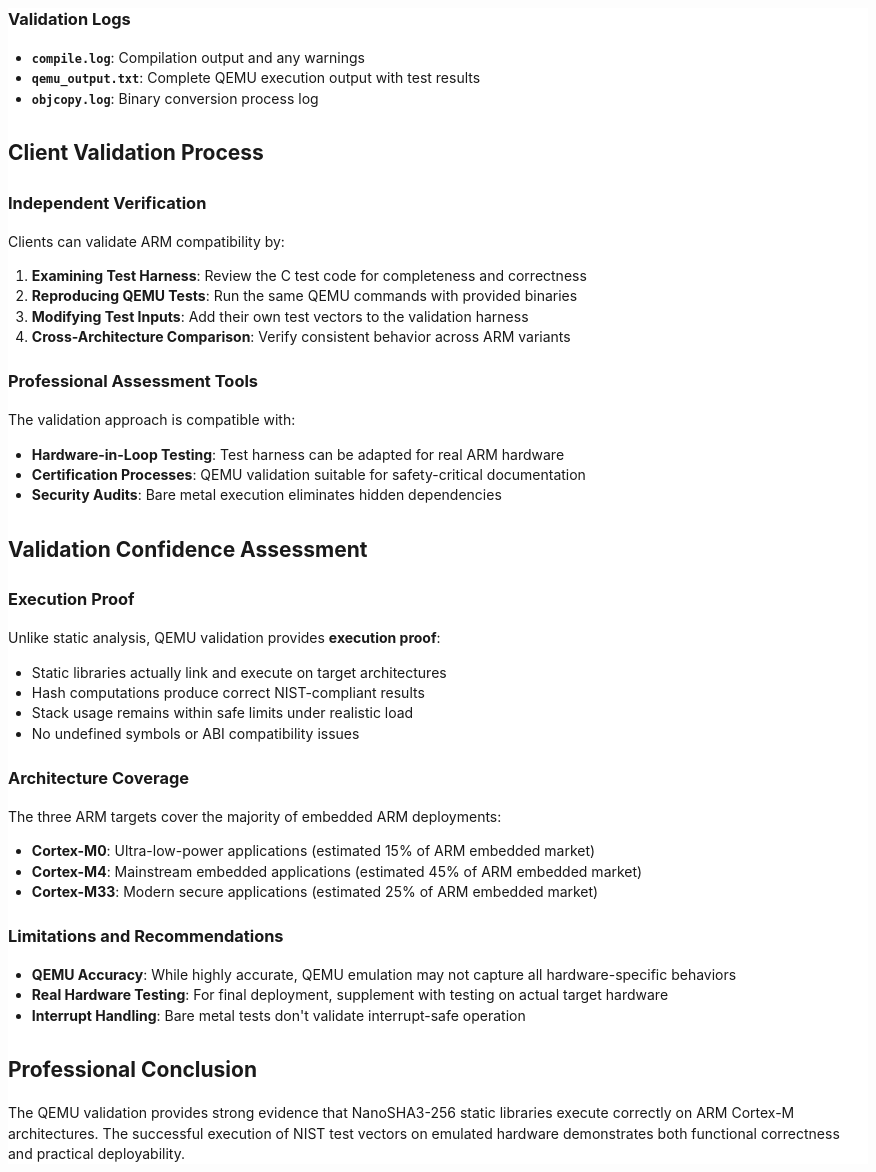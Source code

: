 ### Validation Logs
- **`compile.log`**: Compilation output and any warnings
- **`qemu_output.txt`**: Complete QEMU execution output with test results
- **`objcopy.log`**: Binary conversion process log

## Client Validation Process

### Independent Verification
Clients can validate ARM compatibility by:

1. **Examining Test Harness**: Review the C test code for completeness and correctness
2. **Reproducing QEMU Tests**: Run the same QEMU commands with provided binaries
3. **Modifying Test Inputs**: Add their own test vectors to the validation harness
4. **Cross-Architecture Comparison**: Verify consistent behavior across ARM variants

### Professional Assessment Tools
The validation approach is compatible with:
- **Hardware-in-Loop Testing**: Test harness can be adapted for real ARM hardware
- **Certification Processes**: QEMU validation suitable for safety-critical documentation
- **Security Audits**: Bare metal execution eliminates hidden dependencies

## Validation Confidence Assessment

### Execution Proof
Unlike static analysis, QEMU validation provides **execution proof**:
- Static libraries actually link and execute on target architectures
- Hash computations produce correct NIST-compliant results
- Stack usage remains within safe limits under realistic load
- No undefined symbols or ABI compatibility issues

### Architecture Coverage
The three ARM targets cover the majority of embedded ARM deployments:
- **Cortex-M0**: Ultra-low-power applications (estimated 15% of ARM embedded market)
- **Cortex-M4**: Mainstream embedded applications (estimated 45% of ARM embedded market)  
- **Cortex-M33**: Modern secure applications (estimated 25% of ARM embedded market)

### Limitations and Recommendations
- **QEMU Accuracy**: While highly accurate, QEMU emulation may not capture all hardware-specific behaviors
- **Real Hardware Testing**: For final deployment, supplement with testing on actual target hardware
- **Interrupt Handling**: Bare metal tests don't validate interrupt-safe operation

## Professional Conclusion

The QEMU validation provides strong evidence that NanoSHA3-256 static libraries execute
correctly on ARM Cortex-M architectures. The successful execution of NIST test vectors
on emulated hardware demonstrates both functional correctness and practical deployability.
